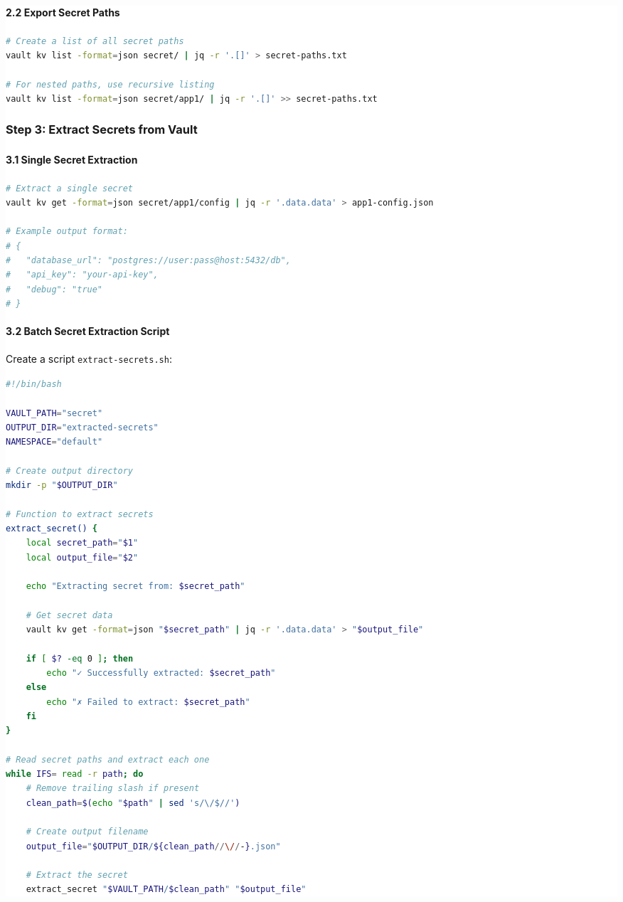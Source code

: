 #### 2.2 Export Secret Paths
```bash
# Create a list of all secret paths
vault kv list -format=json secret/ | jq -r '.[]' > secret-paths.txt

# For nested paths, use recursive listing
vault kv list -format=json secret/app1/ | jq -r '.[]' >> secret-paths.txt
```

### Step 3: Extract Secrets from Vault

#### 3.1 Single Secret Extraction
```bash
# Extract a single secret
vault kv get -format=json secret/app1/config | jq -r '.data.data' > app1-config.json

# Example output format:
# {
#   "database_url": "postgres://user:pass@host:5432/db",
#   "api_key": "your-api-key",
#   "debug": "true"
# }
```

#### 3.2 Batch Secret Extraction Script
Create a script `extract-secrets.sh`:

```bash
#!/bin/bash

VAULT_PATH="secret"
OUTPUT_DIR="extracted-secrets"
NAMESPACE="default"

# Create output directory
mkdir -p "$OUTPUT_DIR"

# Function to extract secrets
extract_secret() {
    local secret_path="$1"
    local output_file="$2"
    
    echo "Extracting secret from: $secret_path"
    
    # Get secret data
    vault kv get -format=json "$secret_path" | jq -r '.data.data' > "$output_file"
    
    if [ $? -eq 0 ]; then
        echo "✓ Successfully extracted: $secret_path"
    else
        echo "✗ Failed to extract: $secret_path"
    fi
}

# Read secret paths and extract each one
while IFS= read -r path; do
    # Remove trailing slash if present
    clean_path=$(echo "$path" | sed 's/\/$//')
    
    # Create output filename
    output_file="$OUTPUT_DIR/${clean_path//\//-}.json"
    
    # Extract the secret
    extract_secret "$VAULT_PATH/$clean_path" "$output_file"
```